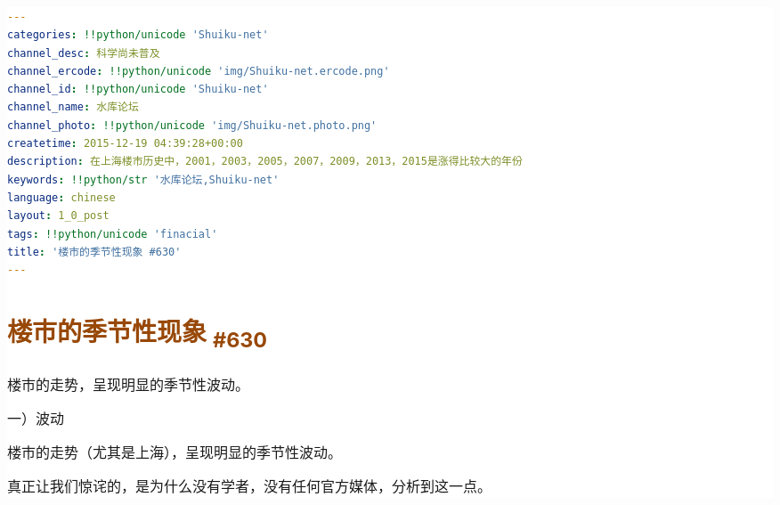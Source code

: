```yaml
---
categories: !!python/unicode 'Shuiku-net'
channel_desc: 科学尚未普及
channel_ercode: !!python/unicode 'img/Shuiku-net.ercode.png'
channel_id: !!python/unicode 'Shuiku-net'
channel_name: 水库论坛
channel_photo: !!python/unicode 'img/Shuiku-net.photo.png'
createtime: 2015-12-19 04:39:28+00:00
description: 在上海楼市历史中，2001，2003，2005，2007，2009，2013，2015是涨得比较大的年份
keywords: !!python/str '水库论坛,Shuiku-net'
language: chinese
layout: 1_0_post
tags: !!python/unicode 'finacial'
title: '楼市的季节性现象 #630'
---
```

<div class="rich_media_content" id="js_content">
<h1 style="line-height:150%">
<span style="font-family:宋体;color:#984807">
          楼市的季节性现象
         </span>
<span style="color:#984807">
<sub>
           #630
          </sub>
</span>
</h1>
<p style="line-height:150%">
<span style="font-size:16px;line-height:150%;font-family:楷体">
</span>
</p>
<p style="line-height:150%">
<span style="font-size:16px;line-height:150%;font-family:楷体">
          楼市的走势，呈现明显的季节性波动。
         </span>
</p>
<p style="line-height:150%">
<span style="font-size:16px;line-height:150%;font-family:楷体">
</span>
</p>
<p style="line-height:150%">
<span style="font-size:16px;line-height:150%;font-family:楷体">
</span>
</p>
<p style="line-height:150%">
<span style="font-size:16px;line-height:150%;font-family:楷体">
          一）波动
         </span>
</p>
<p style="line-height:150%">
<span style="font-size:16px;line-height:150%;font-family:楷体">
</span>
</p>
<p style="line-height:150%">
<span style="font-size:16px;line-height:150%;font-family:楷体">
          楼市的走势（尤其是上海），呈现明显的季节性波动。
         </span>
</p>
<p style="line-height:150%">
<span style="font-size:16px;line-height:150%;font-family:楷体">
          真正让我们惊诧的，是为什么没有学者，没有任何官方媒体，分析到这一点。
         </span>